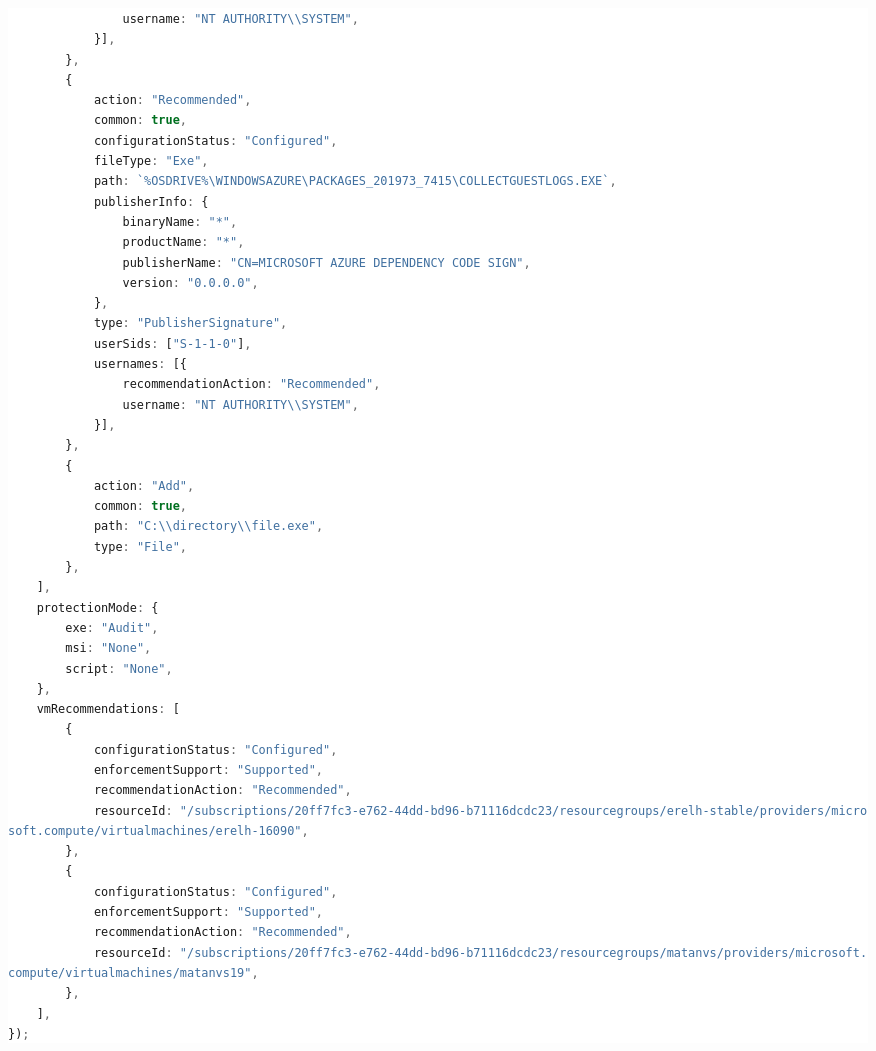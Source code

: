 ```typescript
                username: "NT AUTHORITY\\SYSTEM",
            }],
        },
        {
            action: "Recommended",
            common: true,
            configurationStatus: "Configured",
            fileType: "Exe",
            path: `%OSDRIVE%\WINDOWSAZURE\PACKAGES_201973_7415\COLLECTGUESTLOGS.EXE`,
            publisherInfo: {
                binaryName: "*",
                productName: "*",
                publisherName: "CN=MICROSOFT AZURE DEPENDENCY CODE SIGN",
                version: "0.0.0.0",
            },
            type: "PublisherSignature",
            userSids: ["S-1-1-0"],
            usernames: [{
                recommendationAction: "Recommended",
                username: "NT AUTHORITY\\SYSTEM",
            }],
        },
        {
            action: "Add",
            common: true,
            path: "C:\\directory\\file.exe",
            type: "File",
        },
    ],
    protectionMode: {
        exe: "Audit",
        msi: "None",
        script: "None",
    },
    vmRecommendations: [
        {
            configurationStatus: "Configured",
            enforcementSupport: "Supported",
            recommendationAction: "Recommended",
            resourceId: "/subscriptions/20ff7fc3-e762-44dd-bd96-b71116dcdc23/resourcegroups/erelh-stable/providers/microsoft.compute/virtualmachines/erelh-16090",
        },
        {
            configurationStatus: "Configured",
            enforcementSupport: "Supported",
            recommendationAction: "Recommended",
            resourceId: "/subscriptions/20ff7fc3-e762-44dd-bd96-b71116dcdc23/resourcegroups/matanvs/providers/microsoft.compute/virtualmachines/matanvs19",
        },
    ],
});

```
